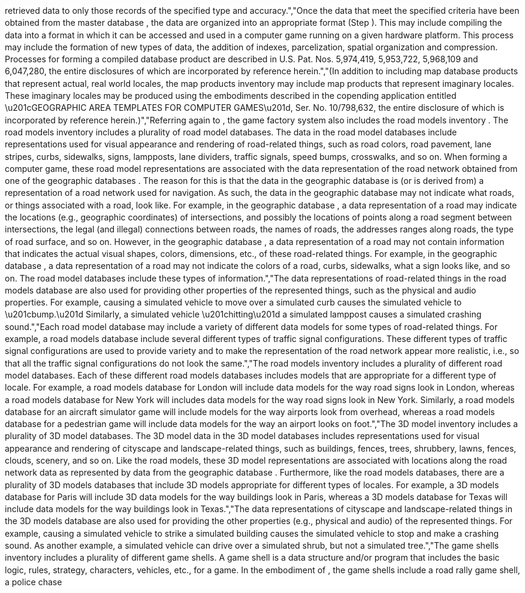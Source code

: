 retrieved data to only those records of the specified type and accuracy.","Once the data that meet the specified criteria have been obtained from the master database , the data are organized into an appropriate format (Step ). This may include compiling the data into a format in which it can be accessed and used in a computer game running on a given hardware platform. This process may include the formation of new types of data, the addition of indexes, parcelization, spatial organization and compression. Processes for forming a compiled database product are described in U.S. Pat. Nos. 5,974,419, 5,953,722, 5,968,109 and 6,047,280, the entire disclosures of which are incorporated by reference herein.","(In addition to including map database products that represent actual, real world locales, the map products inventory may include map products that represent imaginary locales. These imaginary locales may be produced using the embodiments described in the copending application entitled \u201cGEOGRAPHIC AREA TEMPLATES FOR COMPUTER GAMES\u201d, Ser. No. 10\/798,632, the entire disclosure of which is incorporated by reference herein.)","Referring again to , the game factory system  also includes the road models inventory . The road models inventory  includes a plurality of road model databases. The data in the road model databases include representations used for visual appearance and rendering of road-related things, such as road colors, road pavement, lane stripes, curbs, sidewalks, signs, lampposts, lane dividers, traffic signals, speed bumps, crosswalks, and so on. When forming a computer game, these road model representations are associated with the data representation of the road network obtained from one of the geographic databases . The reason for this is that the data in the geographic database  is (or is derived from) a representation of a road network used for navigation. As such, the data in the geographic database  may not indicate what roads, or things associated with a road, look like. For example, in the geographic database , a data representation of a road may indicate the locations (e.g., geographic coordinates) of intersections, and possibly the locations of points along a road segment between intersections, the legal (and illegal) connections between roads, the names of roads, the addresses ranges along roads, the type of road surface, and so on. However, in the geographic database , a data representation of a road may not contain information that indicates the actual visual shapes, colors, dimensions, etc., of these road-related things. For example, in the geographic database , a data representation of a road may not indicate the colors of a road, curbs, sidewalks, what a sign looks like, and so on. The road model databases include these types of information.","The data representations of road-related things in the road models database are also used for providing other properties of the represented things, such as the physical and audio properties. For example, causing a simulated vehicle to move over a simulated curb causes the simulated vehicle to \u201cbump.\u201d Similarly, a simulated vehicle \u201chitting\u201d a simulated lamppost causes a simulated crashing sound.","Each road model database may include a variety of different data models for some types of road-related things. For example, a road models database include several different types of traffic signal configurations. These different types of traffic signal configurations are used to provide variety and to make the representation of the road network appear more realistic, i.e., so that all the traffic signal configurations do not look the same.","The road models inventory  includes a plurality of different road model databases. Each of these different road models databases includes models that are appropriate for a different type of locale. For example, a road models database for London will include data models for the way road signs look in London, whereas a road models database for New York will includes data models for the way road signs look in New York. Similarly, a road models database for an aircraft simulator game will include models for the way airports look from overhead, whereas a road models database for a pedestrian game will include data models for the way an airport looks on foot.","The 3D model inventory  includes a plurality of 3D model databases. The 3D model data in the 3D model databases includes representations used for visual appearance and rendering of cityscape and landscape-related things, such as buildings, fences, trees, shrubbery, lawns, fences, clouds, scenery, and so on. Like the road models, these 3D model representations are associated with locations along the road network data as represented by data from the geographic database . Furthermore, like the road models databases, there are a plurality of 3D models databases that include 3D models appropriate for different types of locales. For example, a 3D models database for Paris will include 3D data models for the way buildings look in Paris, whereas a 3D models database for Texas will include data models for the way buildings look in Texas.","The data representations of cityscape and landscape-related things in the 3D models database are also used for providing the other properties (e.g., physical and audio) of the represented things. For example, causing a simulated vehicle to strike a simulated building causes the simulated vehicle to stop and make a crashing sound. As another example, a simulated vehicle can drive over a simulated shrub, but not a simulated tree.","The game shells inventory  includes a plurality of different game shells. A game shell is a data structure and\/or program that includes the basic logic, rules, strategy, characters, vehicles, etc., for a game. In the embodiment of , the game shells include a road rally game shell, a police chase